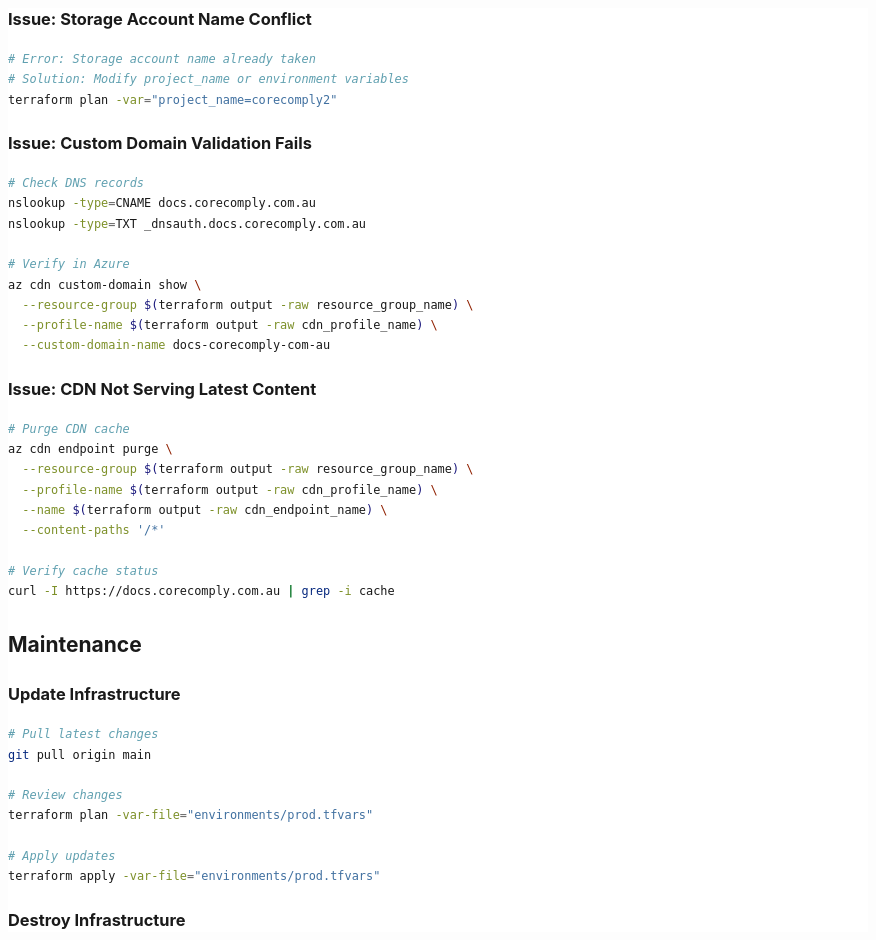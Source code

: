 ### Issue: Storage Account Name Conflict

```bash
# Error: Storage account name already taken
# Solution: Modify project_name or environment variables
terraform plan -var="project_name=corecomply2"
```

### Issue: Custom Domain Validation Fails

```bash
# Check DNS records
nslookup -type=CNAME docs.corecomply.com.au
nslookup -type=TXT _dnsauth.docs.corecomply.com.au

# Verify in Azure
az cdn custom-domain show \
  --resource-group $(terraform output -raw resource_group_name) \
  --profile-name $(terraform output -raw cdn_profile_name) \
  --custom-domain-name docs-corecomply-com-au
```

### Issue: CDN Not Serving Latest Content

```bash
# Purge CDN cache
az cdn endpoint purge \
  --resource-group $(terraform output -raw resource_group_name) \
  --profile-name $(terraform output -raw cdn_profile_name) \
  --name $(terraform output -raw cdn_endpoint_name) \
  --content-paths '/*'

# Verify cache status
curl -I https://docs.corecomply.com.au | grep -i cache
```

## Maintenance

### Update Infrastructure

```bash
# Pull latest changes
git pull origin main

# Review changes
terraform plan -var-file="environments/prod.tfvars"

# Apply updates
terraform apply -var-file="environments/prod.tfvars"
```

### Destroy Infrastructure

